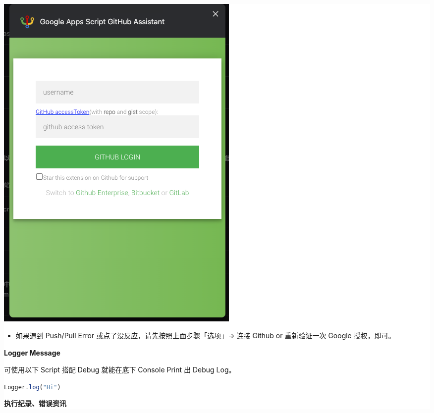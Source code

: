 

![](/assets/f6713ba3fee3/1*TqsqHeccSt8-qN4Tav0kwg.png)



- 如果遇到 Push/Pull Error 或点了没反应，请先按照上面步骤「选项」-&gt; 连接 Github or 重新验证一次 Google 授权，即可。



**Logger Message**



可使用以下 Script 搭配 Debug 就能在底下 Console Print 出 Debug Log。



```javascript
Logger.log("Hi")
```



**执行纪录、错误资讯**


